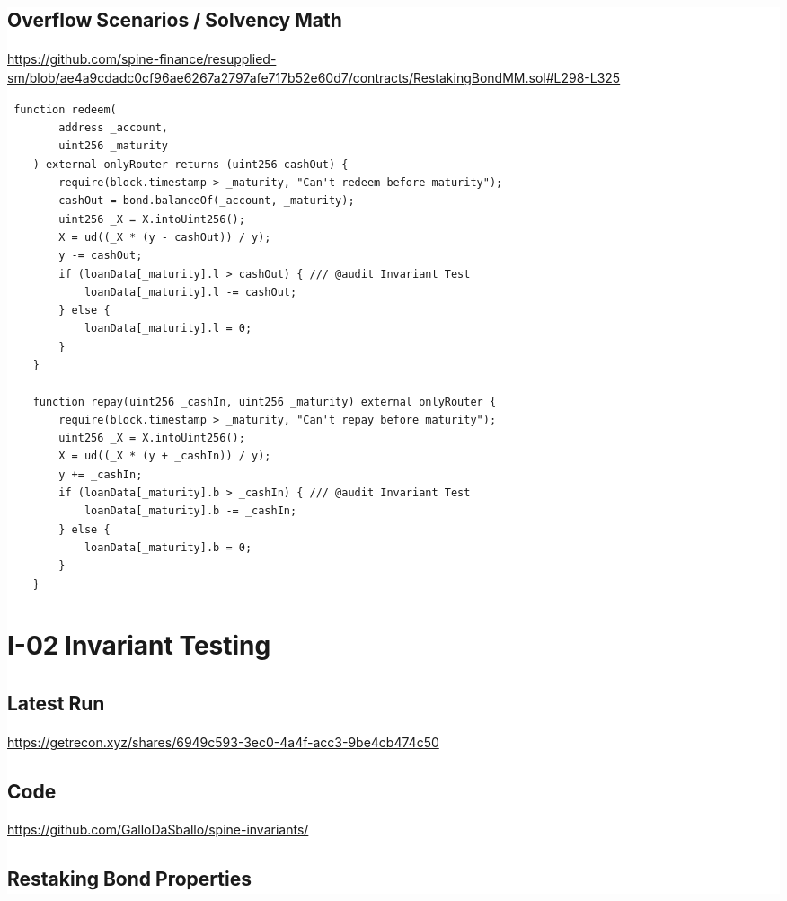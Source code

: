 
## Overflow Scenarios / Solvency Math

https://github.com/spine-finance/resupplied-sm/blob/ae4a9cdadc0cf96ae6267a2797afe717b52e60d7/contracts/RestakingBondMM.sol#L298-L325

```solidity
 function redeem(
        address _account,
        uint256 _maturity
    ) external onlyRouter returns (uint256 cashOut) {
        require(block.timestamp > _maturity, "Can't redeem before maturity");
        cashOut = bond.balanceOf(_account, _maturity);
        uint256 _X = X.intoUint256();
        X = ud((_X * (y - cashOut)) / y);
        y -= cashOut;
        if (loanData[_maturity].l > cashOut) { /// @audit Invariant Test
            loanData[_maturity].l -= cashOut;
        } else {
            loanData[_maturity].l = 0;
        }
    }

    function repay(uint256 _cashIn, uint256 _maturity) external onlyRouter {
        require(block.timestamp > _maturity, "Can't repay before maturity");
        uint256 _X = X.intoUint256();
        X = ud((_X * (y + _cashIn)) / y);
        y += _cashIn;
        if (loanData[_maturity].b > _cashIn) { /// @audit Invariant Test
            loanData[_maturity].b -= _cashIn;
        } else {
            loanData[_maturity].b = 0;
        }
    }

```

<a name="i-02" id="i-02"></a>
# I-02 Invariant Testing

## Latest Run

https://getrecon.xyz/shares/6949c593-3ec0-4a4f-acc3-9be4cb474c50

## Code

https://github.com/GalloDaSballo/spine-invariants/

## Restaking Bond Properties
 